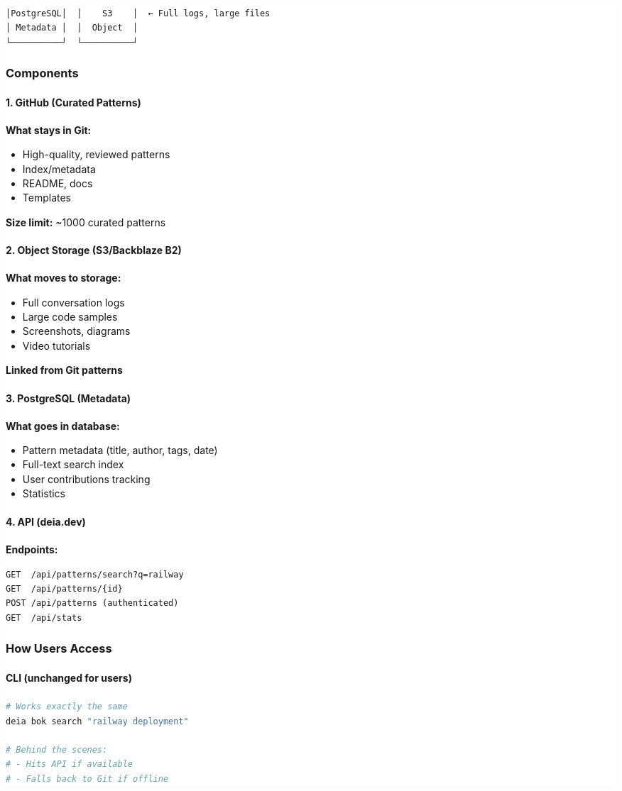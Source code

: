 ```
│PostgreSQL│  │    S3    │  ← Full logs, large files
│ Metadata │  │  Object  │
└──────────┘  └──────────┘
```

### Components

#### 1. GitHub (Curated Patterns)
**What stays in Git:**
- High-quality, reviewed patterns
- Index/metadata
- README, docs
- Templates

**Size limit:** ~1000 curated patterns

#### 2. Object Storage (S3/Backblaze B2)
**What moves to storage:**
- Full conversation logs
- Large code samples
- Screenshots, diagrams
- Video tutorials

**Linked from Git patterns**

#### 3. PostgreSQL (Metadata)
**What goes in database:**
- Pattern metadata (title, author, tags, date)
- Full-text search index
- User contributions tracking
- Statistics

#### 4. API (deia.dev)
**Endpoints:**
```
GET  /api/patterns/search?q=railway
GET  /api/patterns/{id}
POST /api/patterns (authenticated)
GET  /api/stats
```

### How Users Access

#### CLI (unchanged for users)
```bash
# Works exactly the same
deia bok search "railway deployment"

# Behind the scenes:
# - Hits API if available
# - Falls back to Git if offline
```
